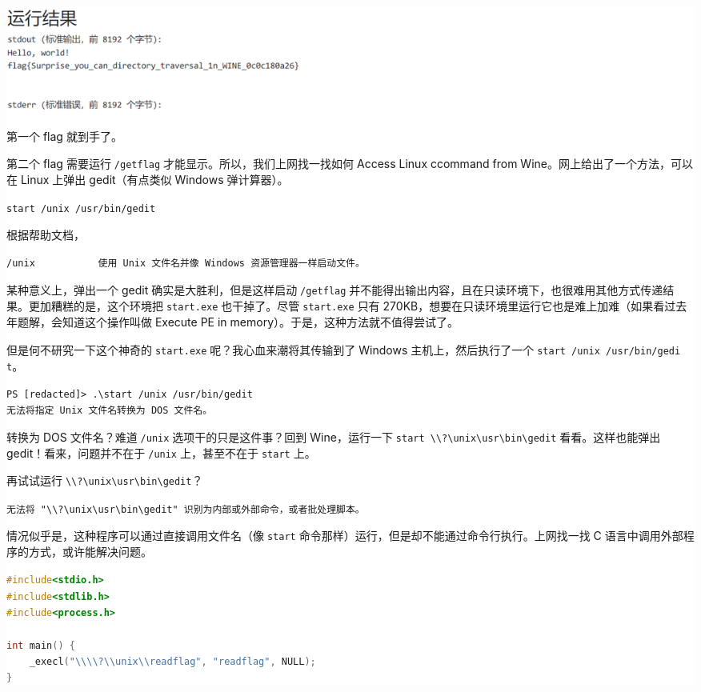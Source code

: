 <mdc-imgborder>

![](./WineShadow/flag1.png)

</mdc-imgborder>

第一个 flag 就到手了。

第二个 flag 需要运行 `/getflag` 才能显示。所以，我们上网找一找如何 Access Linux ccommand from Wine。网上给出了一个方法，可以在 Linux 上弹出 gedit（有点类似 Windows 弹计算器）。

```plain
start /unix /usr/bin/gedit
```

根据帮助文档，

```plain
/unix           使用 Unix 文件名并像 Windows 资源管理器一样启动文件。
```

某种意义上，弹出一个 gedit 确实是大胜利，但是这样启动 `/getflag` 并不能得出输出内容，且在只读环境下，也很难用其他方式传递结果。更加糟糕的是，这个环境把 `start.exe` 也干掉了。尽管 `start.exe` 只有 270KB，想要在只读环境里运行它也是难上加难（如果看过去年题解，会知道这个操作叫做 Execute PE in memory）。于是，这种方法就不值得尝试了。

但是何不研究一下这个神奇的 `start.exe` 呢？我心血来潮将其传输到了 Windows 主机上，然后执行了一个 `start /unix /usr/bin/gedit`。

```plain
PS [redacted]> .\start /unix /usr/bin/gedit
无法将指定 Unix 文件名转换为 DOS 文件名。
```

转换为 DOS 文件名？难道 `/unix` 选项干的只是这件事？回到 Wine，运行一下 `start \\?\unix\usr\bin\gedit` 看看。这样也能弹出 gedit！看来，问题并不在于 `/unix` 上，甚至不在于 `start` 上。

再试试运行 `\\?\unix\usr\bin\gedit`？

```plain
无法将 "\\?\unix\usr\bin\gedit" 识别为内部或外部命令，或者批处理脚本。
```

情况似乎是，这种程序可以通过直接调用文件名（像 `start` 命令那样）运行，但是却不能通过命令行执行。上网找一找 C 语言中调用外部程序的方式，或许能解决问题。

```cpp
#include<stdio.h>
#include<stdlib.h>
#include<process.h>

int main() {
    _execl("\\\\?\\unix\\readflag", "readflag", NULL);
}
```
